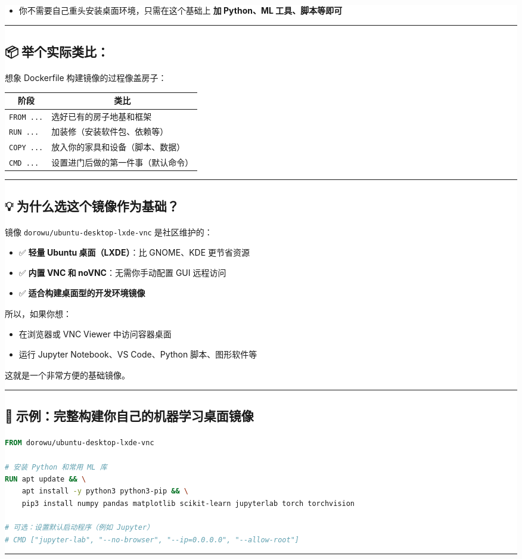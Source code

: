 - 你不需要自己重头安装桌面环境，只需在这个基础上 **加 Python、ML 工具、脚本等即可**
    

---

## 📦 举个实际类比：

想象 Dockerfile 构建镜像的过程像盖房子：

|阶段|类比|
|---|---|
|`FROM ...`|选好已有的房子地基和框架|
|`RUN ...`|加装修（安装软件包、依赖等）|
|`COPY ...`|放入你的家具和设备（脚本、数据）|
|`CMD ...`|设置进门后做的第一件事（默认命令）|

---

## 💡 为什么选这个镜像作为基础？

镜像 `dorowu/ubuntu-desktop-lxde-vnc` 是社区维护的：

- ✅ **轻量 Ubuntu 桌面（LXDE）**：比 GNOME、KDE 更节省资源
    
- ✅ **内置 VNC 和 noVNC**：无需你手动配置 GUI 远程访问
    
- ✅ **适合构建桌面型的开发环境镜像**
    

所以，如果你想：

- 在浏览器或 VNC Viewer 中访问容器桌面
    
- 运行 Jupyter Notebook、VS Code、Python 脚本、图形软件等
    

这就是一个非常方便的基础镜像。

---

## 🧪 示例：完整构建你自己的机器学习桌面镜像

```dockerfile
FROM dorowu/ubuntu-desktop-lxde-vnc

# 安装 Python 和常用 ML 库
RUN apt update && \
    apt install -y python3 python3-pip && \
    pip3 install numpy pandas matplotlib scikit-learn jupyterlab torch torchvision

# 可选：设置默认启动程序（例如 Jupyter）
# CMD ["jupyter-lab", "--no-browser", "--ip=0.0.0.0", "--allow-root"]
```

---